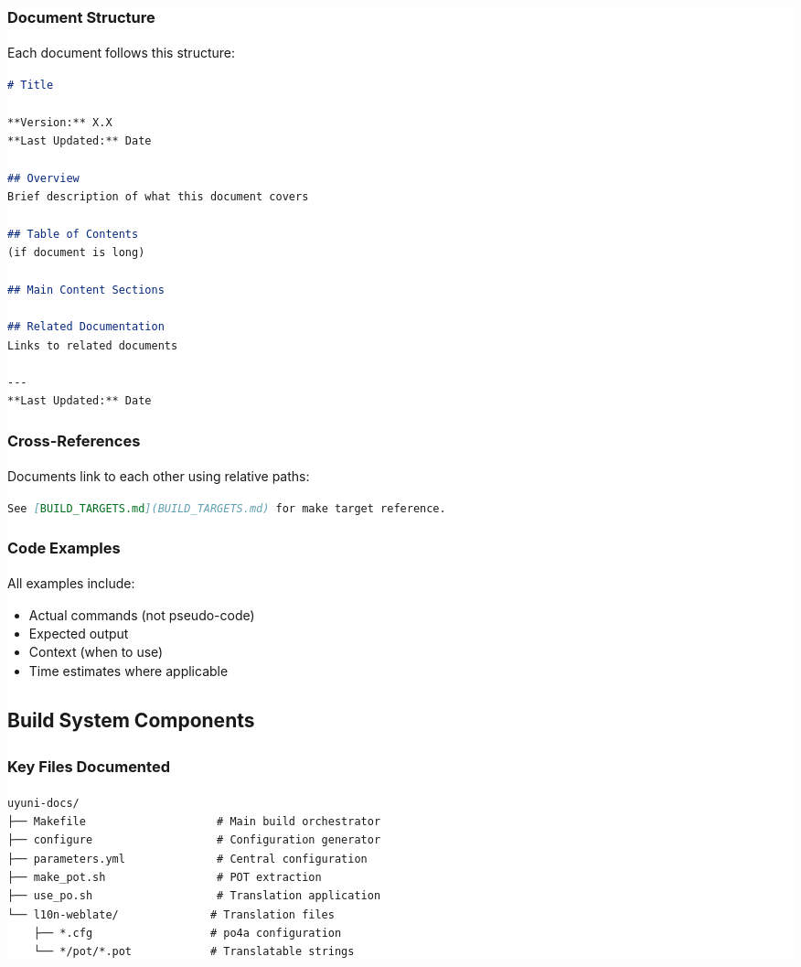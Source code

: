 ### Document Structure

Each document follows this structure:

```markdown
# Title

**Version:** X.X
**Last Updated:** Date

## Overview
Brief description of what this document covers

## Table of Contents
(if document is long)

## Main Content Sections

## Related Documentation
Links to related documents

---
**Last Updated:** Date
```

### Cross-References

Documents link to each other using relative paths:
```markdown
See [BUILD_TARGETS.md](BUILD_TARGETS.md) for make target reference.
```

### Code Examples

All examples include:
- Actual commands (not pseudo-code)
- Expected output
- Context (when to use)
- Time estimates where applicable

## Build System Components

### Key Files Documented

```
uyuni-docs/
├── Makefile                    # Main build orchestrator
├── configure                   # Configuration generator
├── parameters.yml              # Central configuration
├── make_pot.sh                 # POT extraction
├── use_po.sh                   # Translation application
└── l10n-weblate/              # Translation files
    ├── *.cfg                  # po4a configuration
    └── */pot/*.pot            # Translatable strings
```
